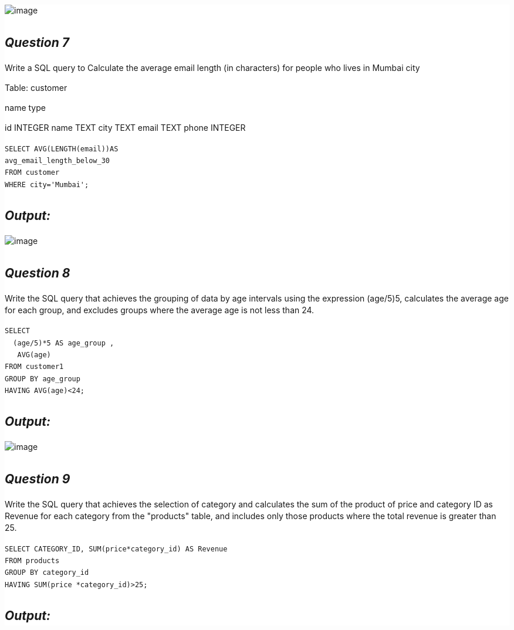 ![image](https://github.com/user-attachments/assets/f6e9c531-1bcb-4bb9-bbaa-a6c0b8485a12)


## *Question 7*

Write a SQL query to Calculate the average email length (in characters) for people who lives in Mumbai city

Table: customer

name type

id INTEGER name TEXT
city TEXT email TEXT phone INTEGER

```
SELECT AVG(LENGTH(email))AS
avg_email_length_below_30
FROM customer
WHERE city='Mumbai';
```
## *Output:*

![image](https://github.com/user-attachments/assets/ca601445-a16b-442f-aae8-0900b5334b75)


## *Question 8*

Write the SQL query that achieves the grouping of data by age intervals using the expression (age/5)5, calculates the average age for each group, and excludes groups where the average age is not less than 24.
```
SELECT
  (age/5)*5 AS age_group ,
   AVG(age)
FROM customer1
GROUP BY age_group 
HAVING AVG(age)<24;
```
## *Output:*

![image](https://github.com/user-attachments/assets/3b0e0130-41c2-42cb-b857-2688573e0f7e)


## *Question 9*

Write the SQL query that achieves the selection of category and calculates the sum of the product of price and category ID as Revenue for each category from the "products" table, and includes only those products where the total revenue is greater than 25.
```
SELECT CATEGORY_ID, SUM(price*category_id) AS Revenue
FROM products
GROUP BY category_id
HAVING SUM(price *category_id)>25;
```
## *Output:*
